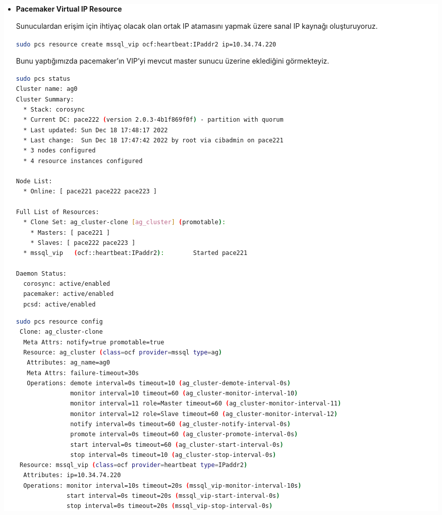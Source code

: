 - **Pacemaker Virtual IP Resource**
    
    Sunuculardan erişim için ihtiyaç olacak olan ortak IP atamasını yapmak üzere sanal IP kaynağı oluşturuyoruz.
    
    ```bash
    sudo pcs resource create mssql_vip ocf:heartbeat:IPaddr2 ip=10.34.74.220
    ```
    
    Bunu yaptığımızda pacemaker’ın VIP’yi mevcut master sunucu üzerine eklediğini görmekteyiz.
    
    ```bash
    sudo pcs status
    Cluster name: ag0
    Cluster Summary:
      * Stack: corosync
      * Current DC: pace222 (version 2.0.3-4b1f869f0f) - partition with quorum
      * Last updated: Sun Dec 18 17:48:17 2022
      * Last change:  Sun Dec 18 17:47:42 2022 by root via cibadmin on pace221
      * 3 nodes configured
      * 4 resource instances configured
    
    Node List:
      * Online: [ pace221 pace222 pace223 ]
    
    Full List of Resources:
      * Clone Set: ag_cluster-clone [ag_cluster] (promotable):
        * Masters: [ pace221 ]
        * Slaves: [ pace222 pace223 ]
      * mssql_vip   (ocf::heartbeat:IPaddr2):        Started pace221
    
    Daemon Status:
      corosync: active/enabled
      pacemaker: active/enabled
      pcsd: active/enabled
    ```
    
    ```bash
    sudo pcs resource config
     Clone: ag_cluster-clone
      Meta Attrs: notify=true promotable=true
      Resource: ag_cluster (class=ocf provider=mssql type=ag)
       Attributes: ag_name=ag0
       Meta Attrs: failure-timeout=30s
       Operations: demote interval=0s timeout=10 (ag_cluster-demote-interval-0s)
                   monitor interval=10 timeout=60 (ag_cluster-monitor-interval-10)
                   monitor interval=11 role=Master timeout=60 (ag_cluster-monitor-interval-11)
                   monitor interval=12 role=Slave timeout=60 (ag_cluster-monitor-interval-12)
                   notify interval=0s timeout=60 (ag_cluster-notify-interval-0s)
                   promote interval=0s timeout=60 (ag_cluster-promote-interval-0s)
                   start interval=0s timeout=60 (ag_cluster-start-interval-0s)
                   stop interval=0s timeout=10 (ag_cluster-stop-interval-0s)
     Resource: mssql_vip (class=ocf provider=heartbeat type=IPaddr2)
      Attributes: ip=10.34.74.220
      Operations: monitor interval=10s timeout=20s (mssql_vip-monitor-interval-10s)
                  start interval=0s timeout=20s (mssql_vip-start-interval-0s)
                  stop interval=0s timeout=20s (mssql_vip-stop-interval-0s)
    ```
    